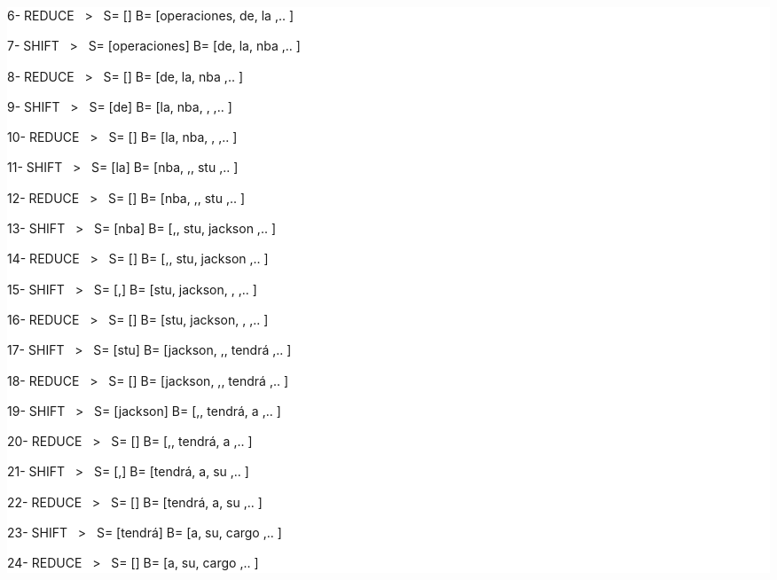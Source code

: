 

6- REDUCE&nbsp;&nbsp;&nbsp;>&nbsp;&nbsp;&nbsp;S= []   B= [operaciones, de, la ,.. ]



7- SHIFT&nbsp;&nbsp;&nbsp;>&nbsp;&nbsp;&nbsp;S= [operaciones]   B= [de, la, nba ,.. ]



8- REDUCE&nbsp;&nbsp;&nbsp;>&nbsp;&nbsp;&nbsp;S= []   B= [de, la, nba ,.. ]



9- SHIFT&nbsp;&nbsp;&nbsp;>&nbsp;&nbsp;&nbsp;S= [de]   B= [la, nba, , ,.. ]



10- REDUCE&nbsp;&nbsp;&nbsp;>&nbsp;&nbsp;&nbsp;S= []   B= [la, nba, , ,.. ]



11- SHIFT&nbsp;&nbsp;&nbsp;>&nbsp;&nbsp;&nbsp;S= [la]   B= [nba, ,, stu ,.. ]



12- REDUCE&nbsp;&nbsp;&nbsp;>&nbsp;&nbsp;&nbsp;S= []   B= [nba, ,, stu ,.. ]



13- SHIFT&nbsp;&nbsp;&nbsp;>&nbsp;&nbsp;&nbsp;S= [nba]   B= [,, stu, jackson ,.. ]



14- REDUCE&nbsp;&nbsp;&nbsp;>&nbsp;&nbsp;&nbsp;S= []   B= [,, stu, jackson ,.. ]



15- SHIFT&nbsp;&nbsp;&nbsp;>&nbsp;&nbsp;&nbsp;S= [,]   B= [stu, jackson, , ,.. ]



16- REDUCE&nbsp;&nbsp;&nbsp;>&nbsp;&nbsp;&nbsp;S= []   B= [stu, jackson, , ,.. ]



17- SHIFT&nbsp;&nbsp;&nbsp;>&nbsp;&nbsp;&nbsp;S= [stu]   B= [jackson, ,, tendrá ,.. ]



18- REDUCE&nbsp;&nbsp;&nbsp;>&nbsp;&nbsp;&nbsp;S= []   B= [jackson, ,, tendrá ,.. ]



19- SHIFT&nbsp;&nbsp;&nbsp;>&nbsp;&nbsp;&nbsp;S= [jackson]   B= [,, tendrá, a ,.. ]



20- REDUCE&nbsp;&nbsp;&nbsp;>&nbsp;&nbsp;&nbsp;S= []   B= [,, tendrá, a ,.. ]



21- SHIFT&nbsp;&nbsp;&nbsp;>&nbsp;&nbsp;&nbsp;S= [,]   B= [tendrá, a, su ,.. ]



22- REDUCE&nbsp;&nbsp;&nbsp;>&nbsp;&nbsp;&nbsp;S= []   B= [tendrá, a, su ,.. ]



23- SHIFT&nbsp;&nbsp;&nbsp;>&nbsp;&nbsp;&nbsp;S= [tendrá]   B= [a, su, cargo ,.. ]



24- REDUCE&nbsp;&nbsp;&nbsp;>&nbsp;&nbsp;&nbsp;S= []   B= [a, su, cargo ,.. ]

